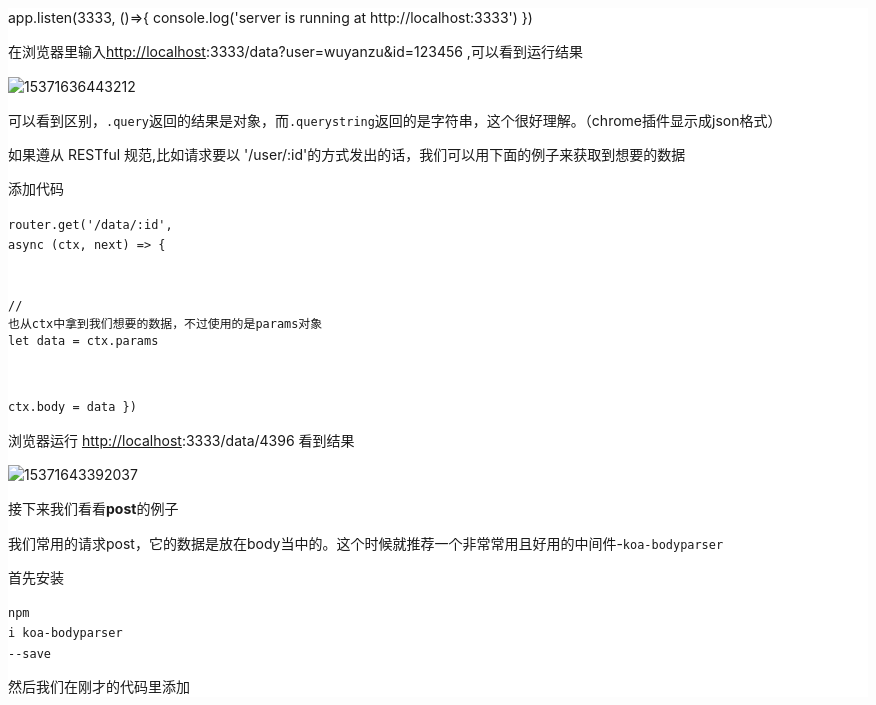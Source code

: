 app.listen(<span class="hljs-number">3333</span>, ()=&gt;{
  <span class="hljs-built_in">console</span>.log(<span class="hljs-string">&apos;server is running at http://localhost:3333&apos;</span>)
})</code></pre><p>&#x5728;&#x6D4F;&#x89C8;&#x5668;&#x91CC;&#x8F93;&#x5165;<a href="http://localhost" rel="nofollow noreferrer" target="_blank">http://localhost</a>:3333/data?user=wuyanzu&amp;id=123456 ,&#x53EF;&#x4EE5;&#x770B;&#x5230;&#x8FD0;&#x884C;&#x7ED3;&#x679C;</p><p><span class="img-wrap"><img data-src="/img/remote/1460000016726045" src="https://static.alili.tech/img/remote/1460000016726045" alt="15371636443212" title="15371636443212" style="cursor:pointer"></span></p><p>&#x53EF;&#x4EE5;&#x770B;&#x5230;&#x533A;&#x522B;&#xFF0C;<code>.query</code>&#x8FD4;&#x56DE;&#x7684;&#x7ED3;&#x679C;&#x662F;&#x5BF9;&#x8C61;&#xFF0C;&#x800C;<code>.querystring</code>&#x8FD4;&#x56DE;&#x7684;&#x662F;&#x5B57;&#x7B26;&#x4E32;&#xFF0C;&#x8FD9;&#x4E2A;&#x5F88;&#x597D;&#x7406;&#x89E3;&#x3002;&#xFF08;chrome&#x63D2;&#x4EF6;&#x663E;&#x793A;&#x6210;json&#x683C;&#x5F0F;&#xFF09;</p><p>&#x5982;&#x679C;&#x9075;&#x4ECE; RESTful &#x89C4;&#x8303;,&#x6BD4;&#x5982;&#x8BF7;&#x6C42;&#x8981;&#x4EE5; &apos;/user/:id&apos;&#x7684;&#x65B9;&#x5F0F;&#x53D1;&#x51FA;&#x7684;&#x8BDD;&#xFF0C;&#x6211;&#x4EEC;&#x53EF;&#x4EE5;&#x7528;&#x4E0B;&#x9762;&#x7684;&#x4F8B;&#x5B50;&#x6765;&#x83B7;&#x53D6;&#x5230;&#x60F3;&#x8981;&#x7684;&#x6570;&#x636E;</p><p>&#x6DFB;&#x52A0;&#x4EE3;&#x7801;</p><div class="widget-codetool" style="display:none"><div class="widget-codetool--inner"><span class="selectCode code-tool" data-toggle="tooltip" data-placement="top" title="" data-original-title="&#x5168;&#x9009;"></span> <span type="button" class="copyCode code-tool" data-toggle="tooltip" data-placement="top" data-clipboard-text="router.get(&apos;/data/:id&apos;, async (ctx, next) =&gt; {

  // &#x4E5F;&#x4ECE;ctx&#x4E2D;&#x62FF;&#x5230;&#x6211;&#x4EEC;&#x60F3;&#x8981;&#x7684;&#x6570;&#x636E;&#xFF0C;&#x4E0D;&#x8FC7;&#x4F7F;&#x7528;&#x7684;&#x662F;params&#x5BF9;&#x8C61;
  let data = ctx.params

  ctx.body = data
})" title="" data-original-title="&#x590D;&#x5236;"></span> <span type="button" class="saveToNote code-tool" data-toggle="tooltip" data-placement="top" title="" data-original-title="&#x653E;&#x8FDB;&#x7B14;&#x8BB0;"></span></div></div><pre class="javascript hljs"><code class="javascript">router.get(<span class="hljs-string">&apos;/data/:id&apos;</span>, <span class="hljs-keyword">async</span> (ctx, next) =&gt; {

  <span class="hljs-comment">// &#x4E5F;&#x4ECE;ctx&#x4E2D;&#x62FF;&#x5230;&#x6211;&#x4EEC;&#x60F3;&#x8981;&#x7684;&#x6570;&#x636E;&#xFF0C;&#x4E0D;&#x8FC7;&#x4F7F;&#x7528;&#x7684;&#x662F;params&#x5BF9;&#x8C61;</span>
  <span class="hljs-keyword">let</span> data = ctx.params

  ctx.body = data
})</code></pre><p>&#x6D4F;&#x89C8;&#x5668;&#x8FD0;&#x884C; <a href="http://localhost" rel="nofollow noreferrer" target="_blank">http://localhost</a>:3333/data/4396 &#x770B;&#x5230;&#x7ED3;&#x679C;</p><p><span class="img-wrap"><img data-src="/img/remote/1460000016726046" src="https://static.alili.tech/img/remote/1460000016726046" alt="15371643392037" title="15371643392037" style="cursor:pointer"></span></p><p>&#x63A5;&#x4E0B;&#x6765;&#x6211;&#x4EEC;&#x770B;&#x770B;<strong>post</strong>&#x7684;&#x4F8B;&#x5B50;</p><p>&#x6211;&#x4EEC;&#x5E38;&#x7528;&#x7684;&#x8BF7;&#x6C42;post&#xFF0C;&#x5B83;&#x7684;&#x6570;&#x636E;&#x662F;&#x653E;&#x5728;body&#x5F53;&#x4E2D;&#x7684;&#x3002;&#x8FD9;&#x4E2A;&#x65F6;&#x5019;&#x5C31;&#x63A8;&#x8350;&#x4E00;&#x4E2A;&#x975E;&#x5E38;&#x5E38;&#x7528;&#x4E14;&#x597D;&#x7528;&#x7684;&#x4E2D;&#x95F4;&#x4EF6;-<code>koa-bodyparser</code></p><p>&#x9996;&#x5148;&#x5B89;&#x88C5;</p><div class="widget-codetool" style="display:none"><div class="widget-codetool--inner"><span class="selectCode code-tool" data-toggle="tooltip" data-placement="top" title="" data-original-title="&#x5168;&#x9009;"></span> <span type="button" class="copyCode code-tool" data-toggle="tooltip" data-placement="top" data-clipboard-text="npm i koa-bodyparser --save" title="" data-original-title="&#x590D;&#x5236;"></span> <span type="button" class="saveToNote code-tool" data-toggle="tooltip" data-placement="top" title="" data-original-title="&#x653E;&#x8FDB;&#x7B14;&#x8BB0;"></span></div></div><pre class="javascript hljs"><code class="javascript" style="word-break:break-word;white-space:initial">npm i koa-bodyparser --save</code></pre><p>&#x7136;&#x540E;&#x6211;&#x4EEC;&#x5728;&#x521A;&#x624D;&#x7684;&#x4EE3;&#x7801;&#x91CC;&#x6DFB;&#x52A0;</p><div class="widget-codetool" style="display:none"><div class="widget-codetool--inner"><span class="selectCode code-tool" data-toggle="tooltip" data-placement="top" title="" data-original-title="&#x5168;&#x9009;"></span> <span type="button" class="copyCode code-tool" data-toggle="tooltip" data-placement="top" data-clipboard-text="router.get(&apos;/post&apos;, async (ctx, next) =&gt; {
    // &#x6A21;&#x62DF;&#x4E00;&#x6BB5;&#x63D0;&#x4EA4;&#x9875;&#x9762;
  let html = `    
    &lt;form action=&quot;/post/result&quot; method=&quot;post&quot;&gt;
        &lt;p&gt;&#x4F60;&#x957F;&#x7684;&#x6700;&#x50CF;&#x54EA;&#x4F4D;&#x660E;&#x661F;&lt;/p&gt;
        &lt;input name=&quot;name&quot; type=&quot;text&quot; placeholder=&quot;&#x8BF7;&#x8F93;&#x5165;&#x540D;&#x5B57;&#xFF1A;&quot;/&gt; 
        &lt;br/&gt;
        &lt;p&gt;&#x8F93;&#x5165;&#x4E00;&#x6BB5;&#x4F60;&#x77E5;&#x9053;&#x7684;&#x8F66;&#x724C;&#x53F7;&lt;/p&gt;
        &lt;input name=&quot;num&quot; type=&quot;text&quot; placeholder=&quot;&#x8BF7;&#x8F93;&#x5165;&#x8F66;&#x724C;&#x53F7;&#xFF1A;&quot;/&gt;
        &lt;br/&gt; 
        &lt;button&gt;&#x786E;&#x5B9A;&#x4E0D;&#x6539;&#x4E86;&#x54E6;&lt;/button&gt;
     &lt;/form&gt; `
  ctx.body = html
})

router.post(&apos;/post/result&apos;, async (ctx, next) =&gt; {
  // &#x6211;&#x4EEC;&#x53EF;&#x4EE5;&#x4ECE;ctx&#x7684;request.body&#x62FF;&#x5230;&#x63D0;&#x4EA4;&#x4E0A;&#x6765;&#x7684;&#x6570;&#x636E;